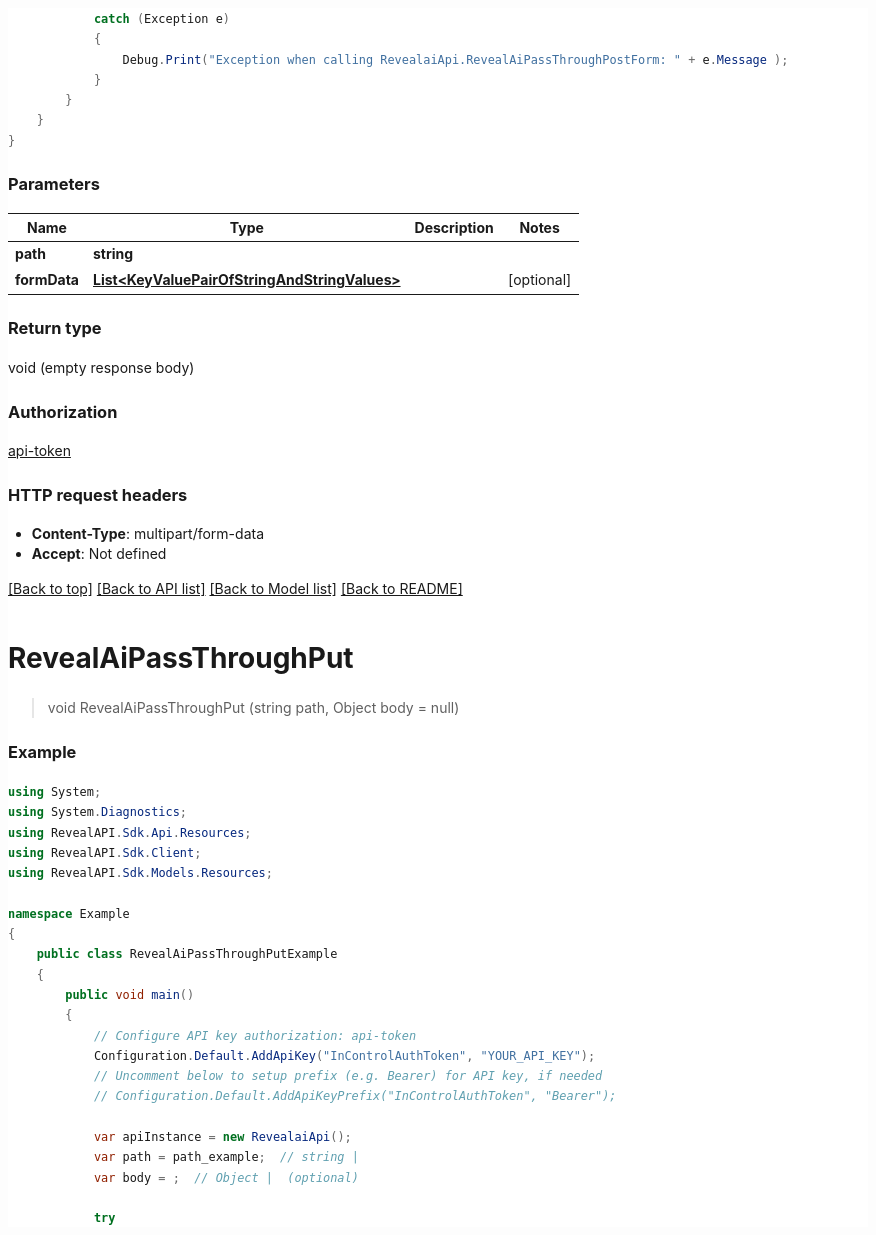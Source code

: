 ```csharp
            catch (Exception e)
            {
                Debug.Print("Exception when calling RevealaiApi.RevealAiPassThroughPostForm: " + e.Message );
            }
        }
    }
}
```

### Parameters

Name | Type | Description  | Notes
------------- | ------------- | ------------- | -------------
 **path** | **string**|  | 
 **formData** | [**List&lt;KeyValuePairOfStringAndStringValues&gt;**](KeyValuePairOfStringAndStringValues.md)|  | [optional] 

### Return type

void (empty response body)

### Authorization

[api-token](../README.md#api-token)

### HTTP request headers

 - **Content-Type**: multipart/form-data
 - **Accept**: Not defined

[[Back to top]](#) [[Back to API list]](../README.md#documentation-for-api-endpoints) [[Back to Model list]](../README.md#documentation-for-models) [[Back to README]](../README.md)

<a name="revealaipassthroughput"></a>
# **RevealAiPassThroughPut**
> void RevealAiPassThroughPut (string path, Object body = null)



### Example
```csharp
using System;
using System.Diagnostics;
using RevealAPI.Sdk.Api.Resources;
using RevealAPI.Sdk.Client;
using RevealAPI.Sdk.Models.Resources;

namespace Example
{
    public class RevealAiPassThroughPutExample
    {
        public void main()
        {
            // Configure API key authorization: api-token
            Configuration.Default.AddApiKey("InControlAuthToken", "YOUR_API_KEY");
            // Uncomment below to setup prefix (e.g. Bearer) for API key, if needed
            // Configuration.Default.AddApiKeyPrefix("InControlAuthToken", "Bearer");

            var apiInstance = new RevealaiApi();
            var path = path_example;  // string | 
            var body = ;  // Object |  (optional) 

            try
```